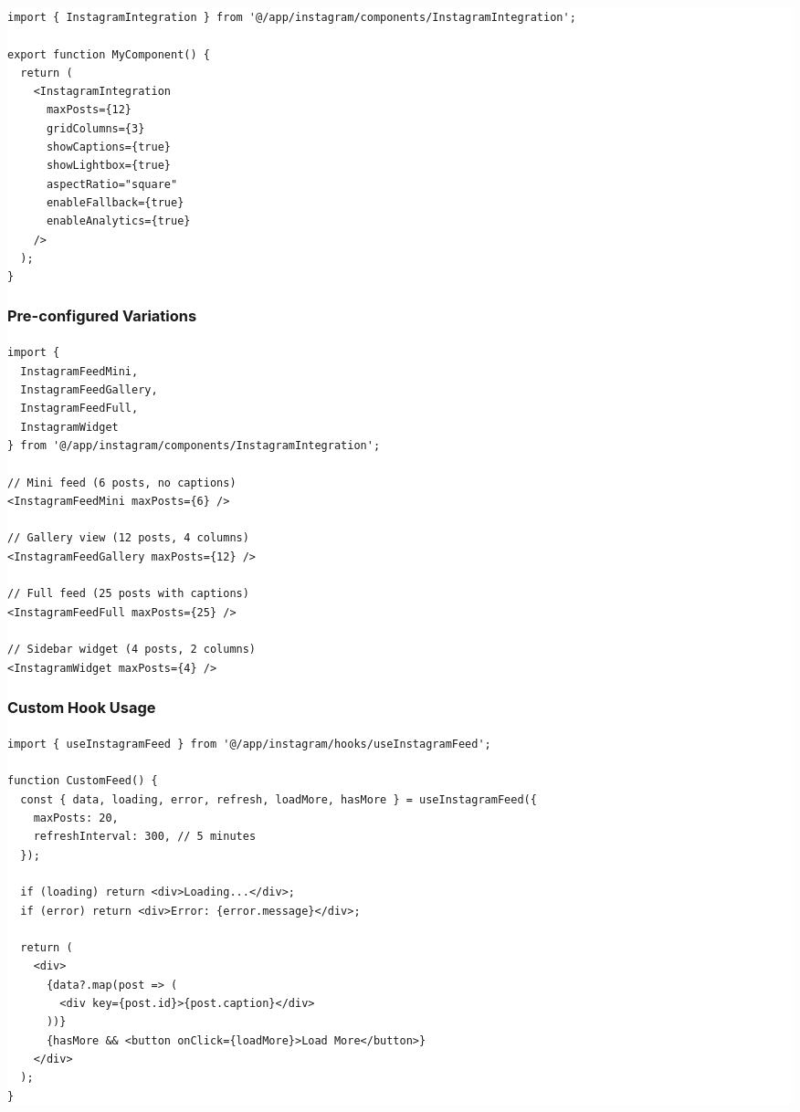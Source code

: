 ```tsx
import { InstagramIntegration } from '@/app/instagram/components/InstagramIntegration';

export function MyComponent() {
  return (
    <InstagramIntegration
      maxPosts={12}
      gridColumns={3}
      showCaptions={true}
      showLightbox={true}
      aspectRatio="square"
      enableFallback={true}
      enableAnalytics={true}
    />
  );
}
```

### **Pre-configured Variations**

```tsx
import { 
  InstagramFeedMini,
  InstagramFeedGallery,
  InstagramFeedFull,
  InstagramWidget 
} from '@/app/instagram/components/InstagramIntegration';

// Mini feed (6 posts, no captions)
<InstagramFeedMini maxPosts={6} />

// Gallery view (12 posts, 4 columns)
<InstagramFeedGallery maxPosts={12} />

// Full feed (25 posts with captions)
<InstagramFeedFull maxPosts={25} />

// Sidebar widget (4 posts, 2 columns)
<InstagramWidget maxPosts={4} />
```

### **Custom Hook Usage**

```tsx
import { useInstagramFeed } from '@/app/instagram/hooks/useInstagramFeed';

function CustomFeed() {
  const { data, loading, error, refresh, loadMore, hasMore } = useInstagramFeed({
    maxPosts: 20,
    refreshInterval: 300, // 5 minutes
  });

  if (loading) return <div>Loading...</div>;
  if (error) return <div>Error: {error.message}</div>;

  return (
    <div>
      {data?.map(post => (
        <div key={post.id}>{post.caption}</div>
      ))}
      {hasMore && <button onClick={loadMore}>Load More</button>}
    </div>
  );
}
```
